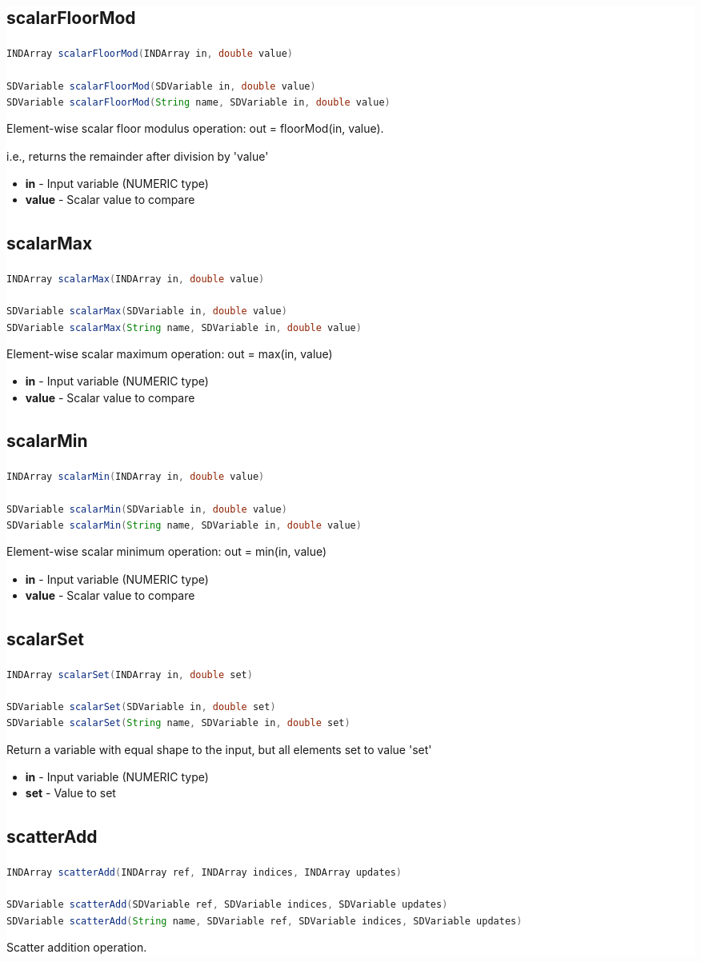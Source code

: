 ## <a name="scalarFloorMod">scalarFloorMod</a>
```JAVA
INDArray scalarFloorMod(INDArray in, double value)

SDVariable scalarFloorMod(SDVariable in, double value)
SDVariable scalarFloorMod(String name, SDVariable in, double value)
```
Element-wise scalar floor modulus operation: out = floorMod(in, value).

i.e., returns the remainder after division by 'value'

* **in** - Input variable (NUMERIC type)
* **value** - Scalar value to compare

## <a name="scalarMax">scalarMax</a>
```JAVA
INDArray scalarMax(INDArray in, double value)

SDVariable scalarMax(SDVariable in, double value)
SDVariable scalarMax(String name, SDVariable in, double value)
```
Element-wise scalar maximum operation: out = max(in, value)

* **in** - Input variable (NUMERIC type)
* **value** - Scalar value to compare

## <a name="scalarMin">scalarMin</a>
```JAVA
INDArray scalarMin(INDArray in, double value)

SDVariable scalarMin(SDVariable in, double value)
SDVariable scalarMin(String name, SDVariable in, double value)
```
Element-wise scalar minimum operation: out = min(in, value)

* **in** - Input variable (NUMERIC type)
* **value** - Scalar value to compare

## <a name="scalarSet">scalarSet</a>
```JAVA
INDArray scalarSet(INDArray in, double set)

SDVariable scalarSet(SDVariable in, double set)
SDVariable scalarSet(String name, SDVariable in, double set)
```
Return a variable with equal shape to the input, but all elements set to value 'set'

* **in** - Input variable (NUMERIC type)
* **set** - Value to set

## <a name="scatterAdd">scatterAdd</a>
```JAVA
INDArray scatterAdd(INDArray ref, INDArray indices, INDArray updates)

SDVariable scatterAdd(SDVariable ref, SDVariable indices, SDVariable updates)
SDVariable scatterAdd(String name, SDVariable ref, SDVariable indices, SDVariable updates)
```
Scatter addition operation.
